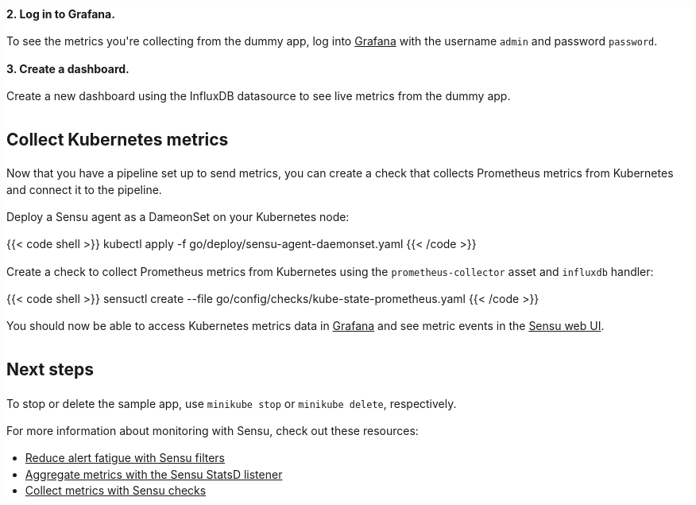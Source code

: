 **2. Log in to Grafana.**

To see the metrics you're collecting from the dummy app, log into [Grafana](http://grafana.local/login) with the username `admin` and password `password`.

**3. Create a dashboard.**

Create a new dashboard using the InfluxDB datasource to see live metrics from the dummy app.

## Collect Kubernetes metrics

Now that you have a pipeline set up to send metrics, you can create a check that collects Prometheus metrics from Kubernetes and connect it to the pipeline.

Deploy a Sensu agent as a DameonSet on your Kubernetes node:

{{< code shell >}}
kubectl apply -f go/deploy/sensu-agent-daemonset.yaml
{{< /code >}}

Create a check to collect Prometheus metrics from Kubernetes using the `prometheus-collector` asset and `influxdb` handler:

{{< code shell >}}
sensuctl create --file go/config/checks/kube-state-prometheus.yaml
{{< /code >}}

You should now be able to access Kubernetes metrics data in [Grafana][10] and see metric events in the [Sensu web UI][8].

## Next steps

To stop or delete the sample app, use `minikube stop` or `minikube delete`, respectively.

For more information about monitoring with Sensu, check out these resources:

- [Reduce alert fatigue with Sensu filters][11]
- [Aggregate metrics with the Sensu StatsD listener][12]
- [Collect metrics with Sensu checks][13]

[1]: https://kubernetes.io/docs/tasks/tools/install-minikube/
[2]: ../../installation/install-sensu/#install-sensuctl
[3]: https://github.com/sensu/sensu-influxdb-handler/
[4]: https://bonsai.sensu.io/assets/sensu/sensu-slack-handler/
[5]: https://slack.com/get-started#create
[6]: https://github.com/portertech/sensu-plugins-go/
[7]: http://webui.sensu.local/signin/
[8]: http://webui.sensu.local/events/
[9]: https://bonsai.sensu.io/assets/sensu/sensu-prometheus-collector/
[10]: http://grafana.local/
[11]: ../../guides/reduce-alert-fatigue/
[12]: ../../guides/aggregate-metrics-statsd/
[13]: ../../guides/extract-metrics-with-checks/
[14]: ../../installation/install-sensu/#3-initialize
